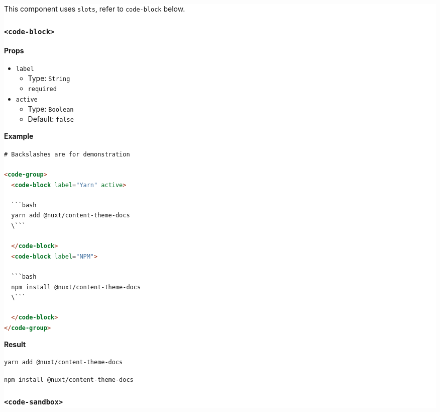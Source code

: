 This component uses `slots`, refer to `code-block` below.

### `<code-block>`

**Props**

- `label`
  - Type: `String`
  - `required`
- `active`
  - Type: `Boolean`
  - Default: `false`

**Example**

```html
# Backslashes are for demonstration

<code-group>
  <code-block label="Yarn" active>

  ```bash
  yarn add @nuxt/content-theme-docs
  \```

  </code-block>
  <code-block label="NPM">

  ```bash
  npm install @nuxt/content-theme-docs
  \```

  </code-block>
</code-group>
```

**Result**

<code-group>
  <code-block label="Yarn" active>

  ```bash
  yarn add @nuxt/content-theme-docs
  ```

  </code-block>
  <code-block label="NPM">

  ```bash
  npm install @nuxt/content-theme-docs
  ```

  </code-block>
</code-group>

### `<code-sandbox>`
